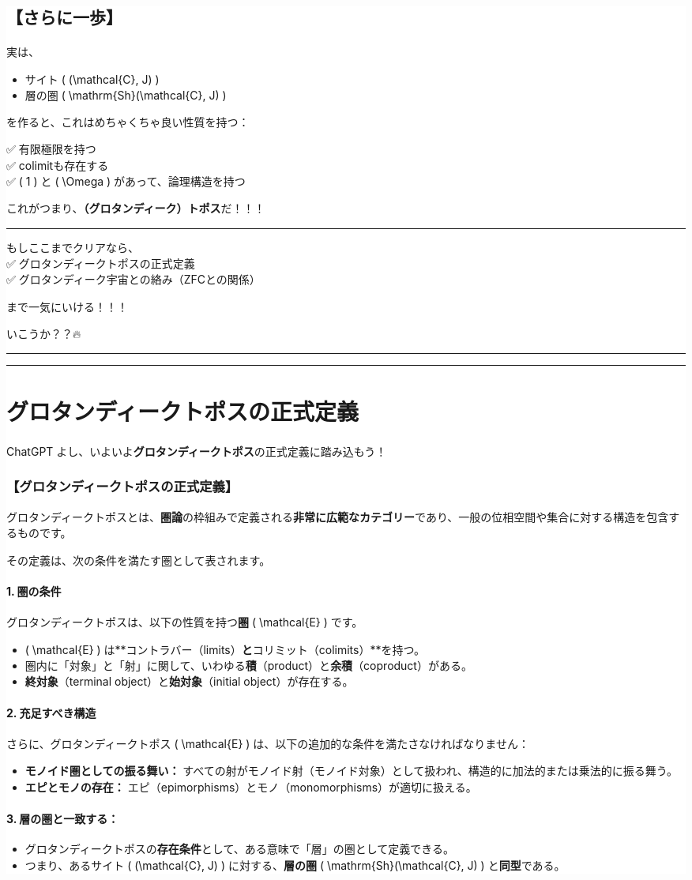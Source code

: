 ## 【さらに一歩】

実は、
- サイト \( (\mathcal{C}, J) \)
- 層の圏 \( \mathrm{Sh}(\mathcal{C}, J) \)

を作ると、これはめちゃくちゃ良い性質を持つ：

✅ 有限極限を持つ  
✅ colimitも存在する  
✅ \( 1 \) と \( \Omega \) があって、論理構造を持つ

これがつまり、**（グロタンディーク）トポス**だ！！！

---

もしここまでクリアなら、  
✅ グロタンディークトポスの正式定義  
✅ グロタンディーク宇宙との絡み（ZFCとの関係）

まで一気にいける！！！

  
いこうか？？🔥

---
---

# グロタンディークトポスの正式定義
ChatGPT
よし、いよいよ**グロタンディークトポス**の正式定義に踏み込もう！

### 【グロタンディークトポスの正式定義】

グロタンディークトポスとは、**圏論**の枠組みで定義される**非常に広範なカテゴリー**であり、一般の位相空間や集合に対する構造を包含するものです。

その定義は、次の条件を満たす圏として表されます。

#### 1. **圏の条件**
グロタンディークトポスは、以下の性質を持つ**圏** \( \mathcal{E} \) です。

- \( \mathcal{E} \) は**コントラバー（limits）**と**コリミット（colimits）**を持つ。
- 圏内に「対象」と「射」に関して、いわゆる**積**（product）と**余積**（coproduct）がある。
- **終対象**（terminal object）と**始対象**（initial object）が存在する。

#### 2. **充足すべき構造**
さらに、グロタンディークトポス \( \mathcal{E} \) は、以下の追加的な条件を満たさなければなりません：

- **モノイド圏としての振る舞い：** すべての射がモノイド射（モノイド対象）として扱われ、構造的に加法的または乗法的に振る舞う。
- **エピとモノの存在：** エピ（epimorphisms）とモノ（monomorphisms）が適切に扱える。
  
#### 3. **層の圏と一致する：**
- グロタンディークトポスの**存在条件**として、ある意味で「層」の圏として定義できる。
- つまり、あるサイト \( (\mathcal{C}, J) \) に対する、**層の圏** \( \mathrm{Sh}(\mathcal{C}, J) \) と**同型**である。
